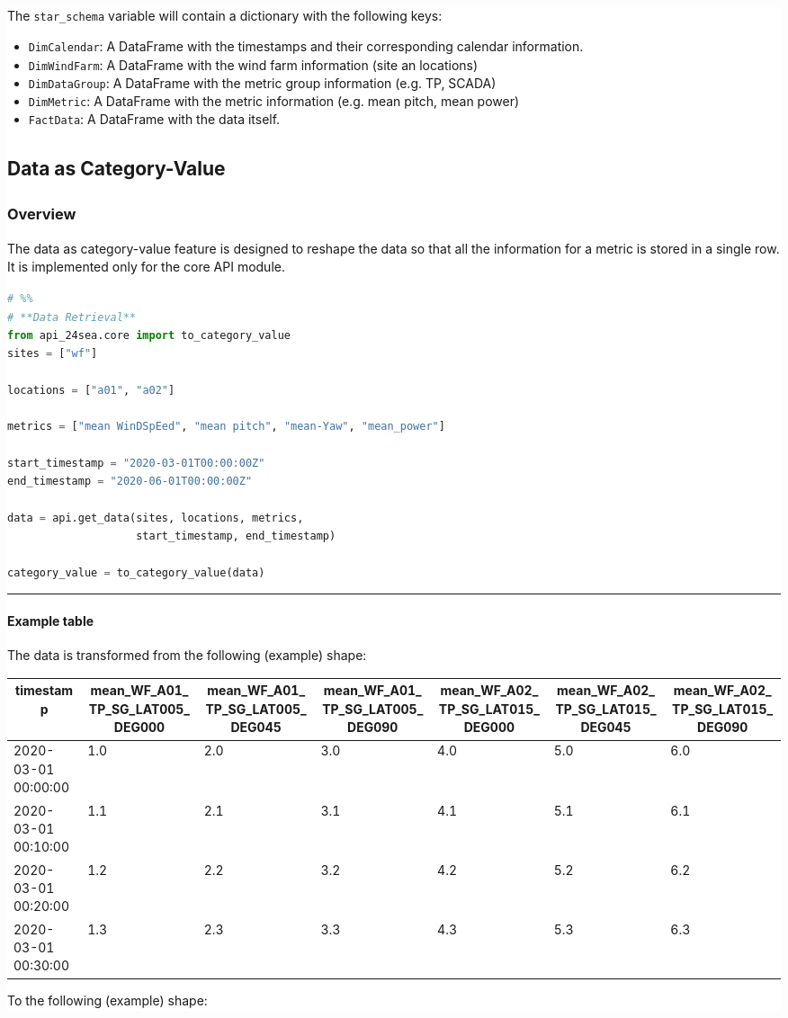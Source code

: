 The ``star_schema`` variable will contain a dictionary with the following keys:

- `DimCalendar`: A DataFrame with the timestamps and their corresponding
  calendar information.
- `DimWindFarm`: A DataFrame with the wind farm information (site an locations)
- `DimDataGroup`: A DataFrame with the metric group information (e.g. TP, SCADA)
- `DimMetric`: A DataFrame with the metric information (e.g. mean pitch, mean power)
- `FactData`: A DataFrame with the data itself.


## Data as Category-Value

### Overview

The data as category-value feature is designed to reshape the data so that all the
information for a metric is stored in a single row. It is implemented only for
the core API module.

```python
# %%
# **Data Retrieval**
from api_24sea.core import to_category_value
sites = ["wf"]

locations = ["a01", "a02"]

metrics = ["mean WinDSpEed", "mean pitch", "mean-Yaw", "mean_power"]

start_timestamp = "2020-03-01T00:00:00Z"
end_timestamp = "2020-06-01T00:00:00Z"

data = api.get_data(sites, locations, metrics,
                    start_timestamp, end_timestamp)

category_value = to_category_value(data)
```

---

#### Example table

The data is transformed from the following (example) shape:

| timestamp           | mean_WF_A01_TP_SG_LAT005_DEG000 | mean_WF_A01_TP_SG_LAT005_DEG045 | mean_WF_A01_TP_SG_LAT005_DEG090 | mean_WF_A02_TP_SG_LAT015_DEG000 | mean_WF_A02_TP_SG_LAT015_DEG045 | mean_WF_A02_TP_SG_LAT015_DEG090 |
|---------------------|---------------------------------|---------------------------------|---------------------------------|---------------------------------|---------------------------------|---------------------------------|
| 2020-03-01 00:00:00 | 1.0                             | 2.0                             | 3.0                             | 4.0                             | 5.0                             | 6.0                             |
| 2020-03-01 00:10:00 | 1.1                             | 2.1                             | 3.1                             | 4.1                             | 5.1                             | 6.1                             |
| 2020-03-01 00:20:00 | 1.2                             | 2.2                             | 3.2                             | 4.2                             | 5.2                             | 6.2                             |
| 2020-03-01 00:30:00 | 1.3                             | 2.3                             | 3.3                             | 4.3                             | 5.3                             | 6.3                             |

To the following (example) shape:
